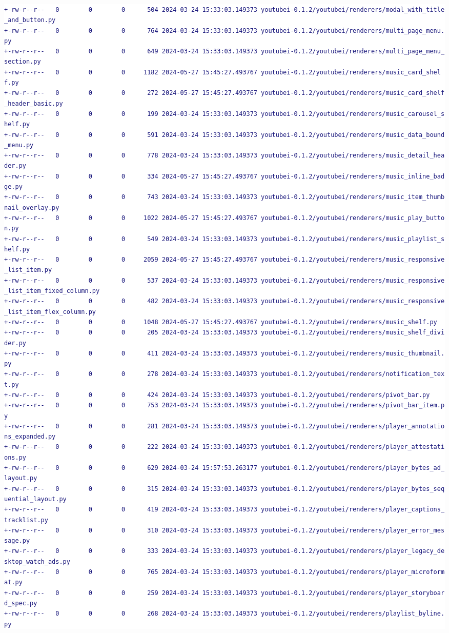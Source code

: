 ```diff
+-rw-r--r--   0        0        0      504 2024-03-24 15:33:03.149373 youtubei-0.1.2/youtubei/renderers/modal_with_title_and_button.py
+-rw-r--r--   0        0        0      764 2024-03-24 15:33:03.149373 youtubei-0.1.2/youtubei/renderers/multi_page_menu.py
+-rw-r--r--   0        0        0      649 2024-03-24 15:33:03.149373 youtubei-0.1.2/youtubei/renderers/multi_page_menu_section.py
+-rw-r--r--   0        0        0     1182 2024-05-27 15:45:27.493767 youtubei-0.1.2/youtubei/renderers/music_card_shelf.py
+-rw-r--r--   0        0        0      272 2024-05-27 15:45:27.493767 youtubei-0.1.2/youtubei/renderers/music_card_shelf_header_basic.py
+-rw-r--r--   0        0        0      199 2024-03-24 15:33:03.149373 youtubei-0.1.2/youtubei/renderers/music_carousel_shelf.py
+-rw-r--r--   0        0        0      591 2024-03-24 15:33:03.149373 youtubei-0.1.2/youtubei/renderers/music_data_bound_menu.py
+-rw-r--r--   0        0        0      778 2024-03-24 15:33:03.149373 youtubei-0.1.2/youtubei/renderers/music_detail_header.py
+-rw-r--r--   0        0        0      334 2024-05-27 15:45:27.493767 youtubei-0.1.2/youtubei/renderers/music_inline_badge.py
+-rw-r--r--   0        0        0      743 2024-03-24 15:33:03.149373 youtubei-0.1.2/youtubei/renderers/music_item_thumbnail_overlay.py
+-rw-r--r--   0        0        0     1022 2024-05-27 15:45:27.493767 youtubei-0.1.2/youtubei/renderers/music_play_button.py
+-rw-r--r--   0        0        0      549 2024-03-24 15:33:03.149373 youtubei-0.1.2/youtubei/renderers/music_playlist_shelf.py
+-rw-r--r--   0        0        0     2059 2024-05-27 15:45:27.493767 youtubei-0.1.2/youtubei/renderers/music_responsive_list_item.py
+-rw-r--r--   0        0        0      537 2024-03-24 15:33:03.149373 youtubei-0.1.2/youtubei/renderers/music_responsive_list_item_fixed_column.py
+-rw-r--r--   0        0        0      482 2024-03-24 15:33:03.149373 youtubei-0.1.2/youtubei/renderers/music_responsive_list_item_flex_column.py
+-rw-r--r--   0        0        0     1048 2024-05-27 15:45:27.493767 youtubei-0.1.2/youtubei/renderers/music_shelf.py
+-rw-r--r--   0        0        0      205 2024-03-24 15:33:03.149373 youtubei-0.1.2/youtubei/renderers/music_shelf_divider.py
+-rw-r--r--   0        0        0      411 2024-03-24 15:33:03.149373 youtubei-0.1.2/youtubei/renderers/music_thumbnail.py
+-rw-r--r--   0        0        0      278 2024-03-24 15:33:03.149373 youtubei-0.1.2/youtubei/renderers/notification_text.py
+-rw-r--r--   0        0        0      424 2024-03-24 15:33:03.149373 youtubei-0.1.2/youtubei/renderers/pivot_bar.py
+-rw-r--r--   0        0        0      753 2024-03-24 15:33:03.149373 youtubei-0.1.2/youtubei/renderers/pivot_bar_item.py
+-rw-r--r--   0        0        0      281 2024-03-24 15:33:03.149373 youtubei-0.1.2/youtubei/renderers/player_annotations_expanded.py
+-rw-r--r--   0        0        0      222 2024-03-24 15:33:03.149373 youtubei-0.1.2/youtubei/renderers/player_attestations.py
+-rw-r--r--   0        0        0      629 2024-03-24 15:57:53.263177 youtubei-0.1.2/youtubei/renderers/player_bytes_ad_layout.py
+-rw-r--r--   0        0        0      315 2024-03-24 15:33:03.149373 youtubei-0.1.2/youtubei/renderers/player_bytes_sequential_layout.py
+-rw-r--r--   0        0        0      419 2024-03-24 15:33:03.149373 youtubei-0.1.2/youtubei/renderers/player_captions_tracklist.py
+-rw-r--r--   0        0        0      310 2024-03-24 15:33:03.149373 youtubei-0.1.2/youtubei/renderers/player_error_message.py
+-rw-r--r--   0        0        0      333 2024-03-24 15:33:03.149373 youtubei-0.1.2/youtubei/renderers/player_legacy_desktop_watch_ads.py
+-rw-r--r--   0        0        0      765 2024-03-24 15:33:03.149373 youtubei-0.1.2/youtubei/renderers/player_microformat.py
+-rw-r--r--   0        0        0      259 2024-03-24 15:33:03.149373 youtubei-0.1.2/youtubei/renderers/player_storyboard_spec.py
+-rw-r--r--   0        0        0      268 2024-03-24 15:33:03.149373 youtubei-0.1.2/youtubei/renderers/playlist_byline.py
```